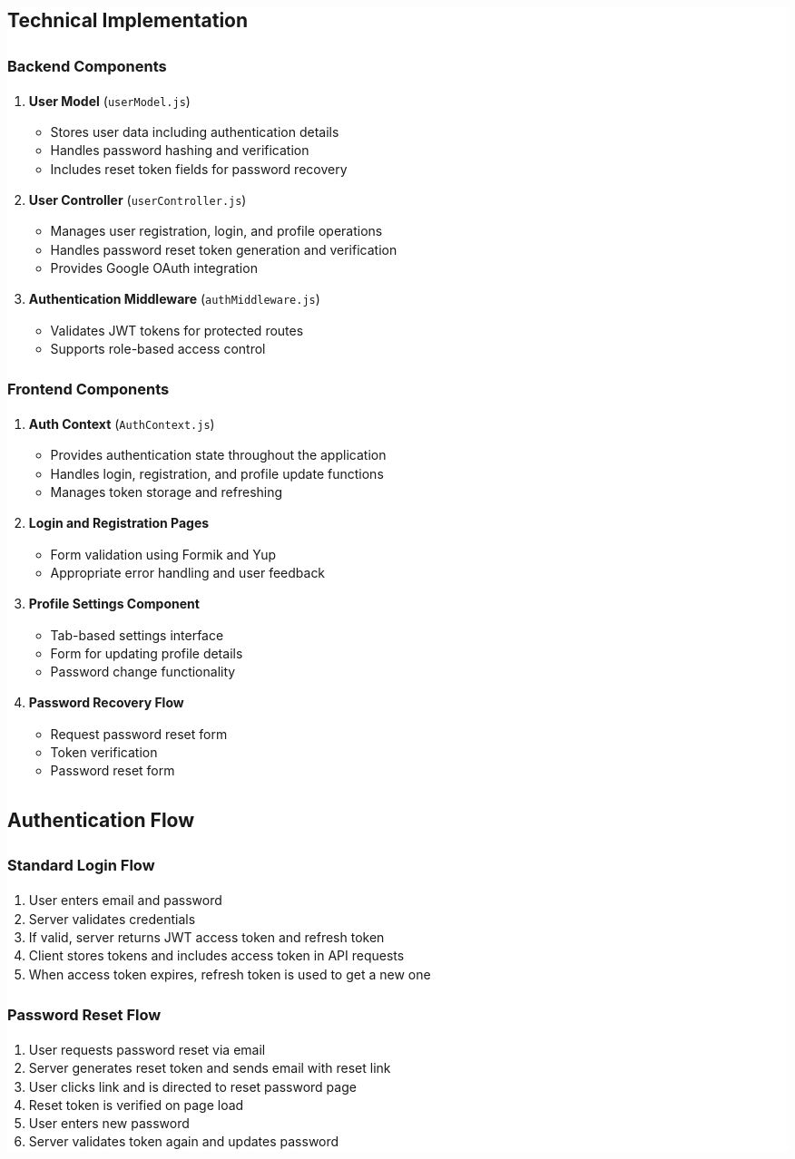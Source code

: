 ## Technical Implementation

### Backend Components

1. **User Model** (`userModel.js`)
   - Stores user data including authentication details
   - Handles password hashing and verification
   - Includes reset token fields for password recovery

2. **User Controller** (`userController.js`)
   - Manages user registration, login, and profile operations
   - Handles password reset token generation and verification
   - Provides Google OAuth integration

3. **Authentication Middleware** (`authMiddleware.js`)
   - Validates JWT tokens for protected routes
   - Supports role-based access control

### Frontend Components

1. **Auth Context** (`AuthContext.js`)
   - Provides authentication state throughout the application
   - Handles login, registration, and profile update functions
   - Manages token storage and refreshing

2. **Login and Registration Pages**
   - Form validation using Formik and Yup
   - Appropriate error handling and user feedback

3. **Profile Settings Component**
   - Tab-based settings interface
   - Form for updating profile details
   - Password change functionality

4. **Password Recovery Flow**
   - Request password reset form
   - Token verification
   - Password reset form

## Authentication Flow

### Standard Login Flow

1. User enters email and password
2. Server validates credentials
3. If valid, server returns JWT access token and refresh token
4. Client stores tokens and includes access token in API requests
5. When access token expires, refresh token is used to get a new one

### Password Reset Flow

1. User requests password reset via email
2. Server generates reset token and sends email with reset link
3. User clicks link and is directed to reset password page
4. Reset token is verified on page load
5. User enters new password
6. Server validates token again and updates password
